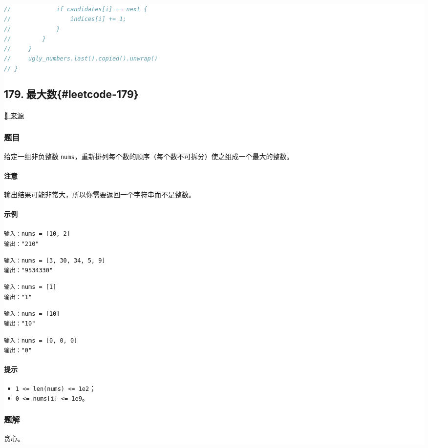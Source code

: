 ```rust Rust
//             if candidates[i] == next {
//                 indices[i] += 1;
//             }
//         }
//     }
//     ugly_numbers.last().copied().unwrap()
// }
```

## 179. 最大数{#leetcode-179}

[:link: 来源](https://leetcode-cn.com/problems/largest-number/)

### 题目

给定一组非负整数 `nums`，重新排列每个数的顺序（每个数不可拆分）使之组成一个最大的整数。

#### 注意

输出结果可能非常大，所以你需要返回一个字符串而不是整数。

#### 示例

```raw
输入：nums = [10, 2]
输出："210"
```

```raw
输入：nums = [3, 30, 34, 5, 9]
输出："9534330"
```

```raw
输入：nums = [1]
输出："1"
```

```raw
输入：nums = [10]
输出："10"
```

```raw
输入：nums = [0, 0, 0]
输出："0"
```

#### 提示

- `1 <= len(nums) <= 1e2`；
- `0 <= nums[i] <= 1e9`。

### 题解

贪心。
